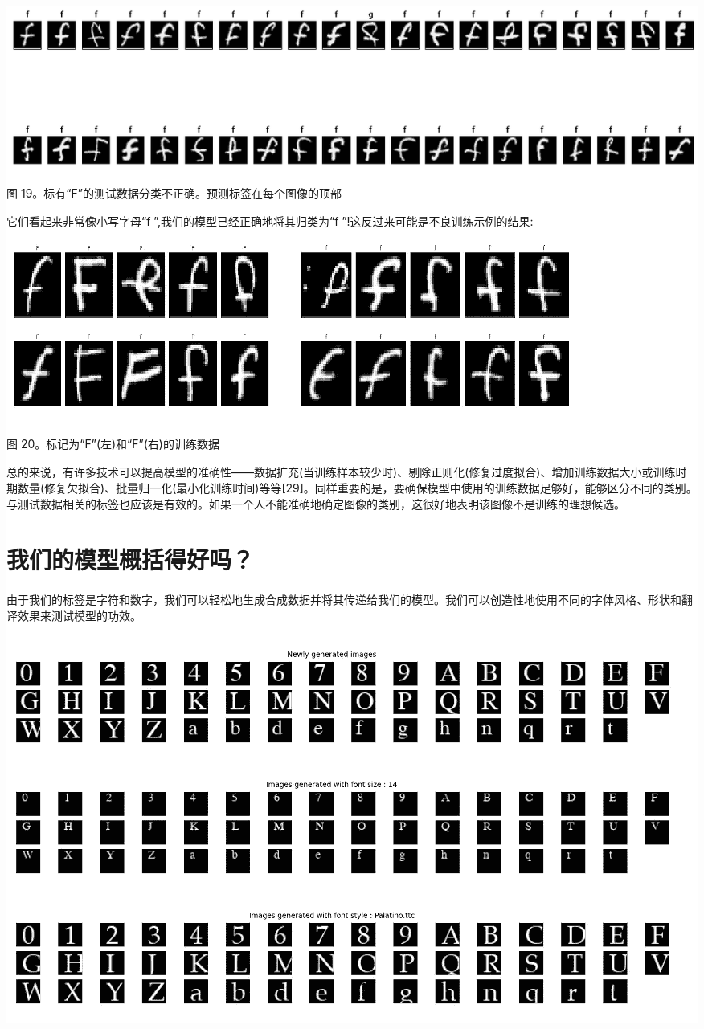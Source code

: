 ![](img/f438bae7cf496302845996064901598a.png)

图 19。标有“F”的测试数据分类不正确。预测标签在每个图像的顶部

它们看起来非常像小写字母“f ”,我们的模型已经正确地将其归类为“f ”!这反过来可能是不良训练示例的结果:

![](img/44a3c74649a7906ba2983e27935cc4cb.png)

图 20。标记为“F”(左)和“F”(右)的训练数据

总的来说，有许多技术可以提高模型的准确性——数据扩充(当训练样本较少时)、剔除正则化(修复过度拟合)、增加训练数据大小或训练时期数量(修复欠拟合)、批量归一化(最小化训练时间)等等[29]。同样重要的是，要确保模型中使用的训练数据足够好，能够区分不同的类别。与测试数据相关的标签也应该是有效的。如果一个人不能准确地确定图像的类别，这很好地表明该图像不是训练的理想候选。

# 我们的模型概括得好吗？

由于我们的标签是字符和数字，我们可以轻松地生成合成数据并将其传递给我们的模型。我们可以创造性地使用不同的字体风格、形状和翻译效果来测试模型的功效。

![](img/3421194bcf8ec8870635325d5dc2e400.png)
